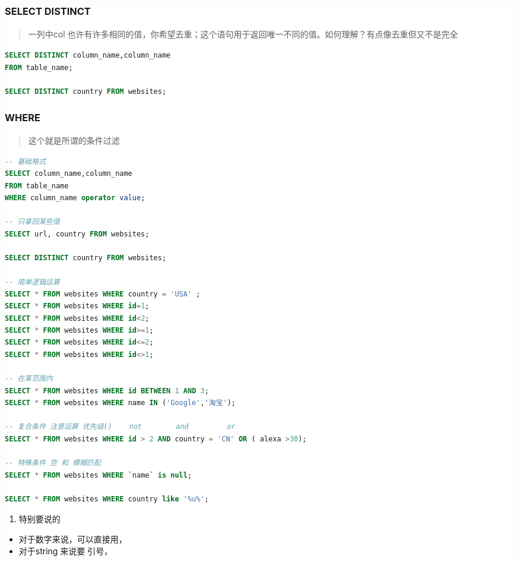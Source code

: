 ### SELECT DISTINCT

> 一列中col 也许有许多相同的值，你希望去重；这个语句用于返回唯一不同的值。如何理解？有点像去重但又不是完全

```sql
SELECT DISTINCT column_name,column_name
FROM table_name;

SELECT DISTINCT country FROM websites;

```

### WHERE

> 这个就是所谓的条件过滤

```sql
-- 基础格式
SELECT column_name,column_name
FROM table_name
WHERE column_name operator value;

-- 只拿回某些值
SELECT url, country FROM websites;

SELECT DISTINCT country FROM websites;

-- 简单逻辑运算
SELECT * FROM websites WHERE country = 'USA' ; 
SELECT * FROM websites WHERE id=1;
SELECT * FROM websites WHERE id<2;
SELECT * FROM websites WHERE id>=1;
SELECT * FROM websites WHERE id<=2;
SELECT * FROM websites WHERE id<>1;

-- 在某范围内
SELECT * FROM websites WHERE id BETWEEN 1 AND 3;
SELECT * FROM websites WHERE name IN ('Google','淘宝');

-- 复合条件 注意运算 优先级()    not        and         or
SELECT * FROM websites WHERE id > 2 AND country = 'CN' OR ( alexa >30);

-- 特殊条件 空 和 模糊匹配
SELECT * FROM websites WHERE `name` is null;

SELECT * FROM websites WHERE country like '%u%';

```

1. 特别要说的

- 对于数字来说，可以直接用，
- 对于string 来说要 引号，
